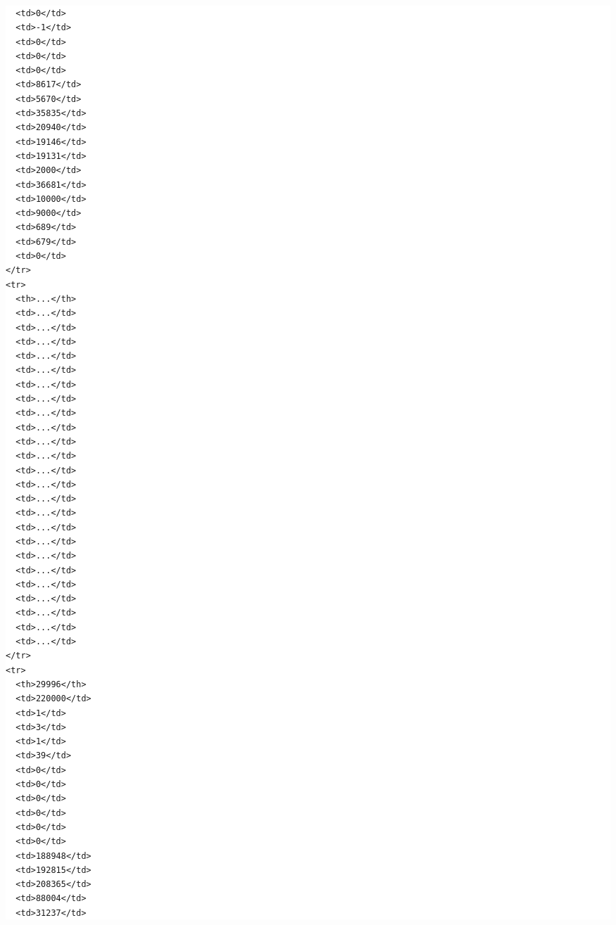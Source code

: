       <td>0</td>
      <td>-1</td>
      <td>0</td>
      <td>0</td>
      <td>0</td>
      <td>8617</td>
      <td>5670</td>
      <td>35835</td>
      <td>20940</td>
      <td>19146</td>
      <td>19131</td>
      <td>2000</td>
      <td>36681</td>
      <td>10000</td>
      <td>9000</td>
      <td>689</td>
      <td>679</td>
      <td>0</td>
    </tr>
    <tr>
      <th>...</th>
      <td>...</td>
      <td>...</td>
      <td>...</td>
      <td>...</td>
      <td>...</td>
      <td>...</td>
      <td>...</td>
      <td>...</td>
      <td>...</td>
      <td>...</td>
      <td>...</td>
      <td>...</td>
      <td>...</td>
      <td>...</td>
      <td>...</td>
      <td>...</td>
      <td>...</td>
      <td>...</td>
      <td>...</td>
      <td>...</td>
      <td>...</td>
      <td>...</td>
      <td>...</td>
      <td>...</td>
    </tr>
    <tr>
      <th>29996</th>
      <td>220000</td>
      <td>1</td>
      <td>3</td>
      <td>1</td>
      <td>39</td>
      <td>0</td>
      <td>0</td>
      <td>0</td>
      <td>0</td>
      <td>0</td>
      <td>0</td>
      <td>188948</td>
      <td>192815</td>
      <td>208365</td>
      <td>88004</td>
      <td>31237</td>